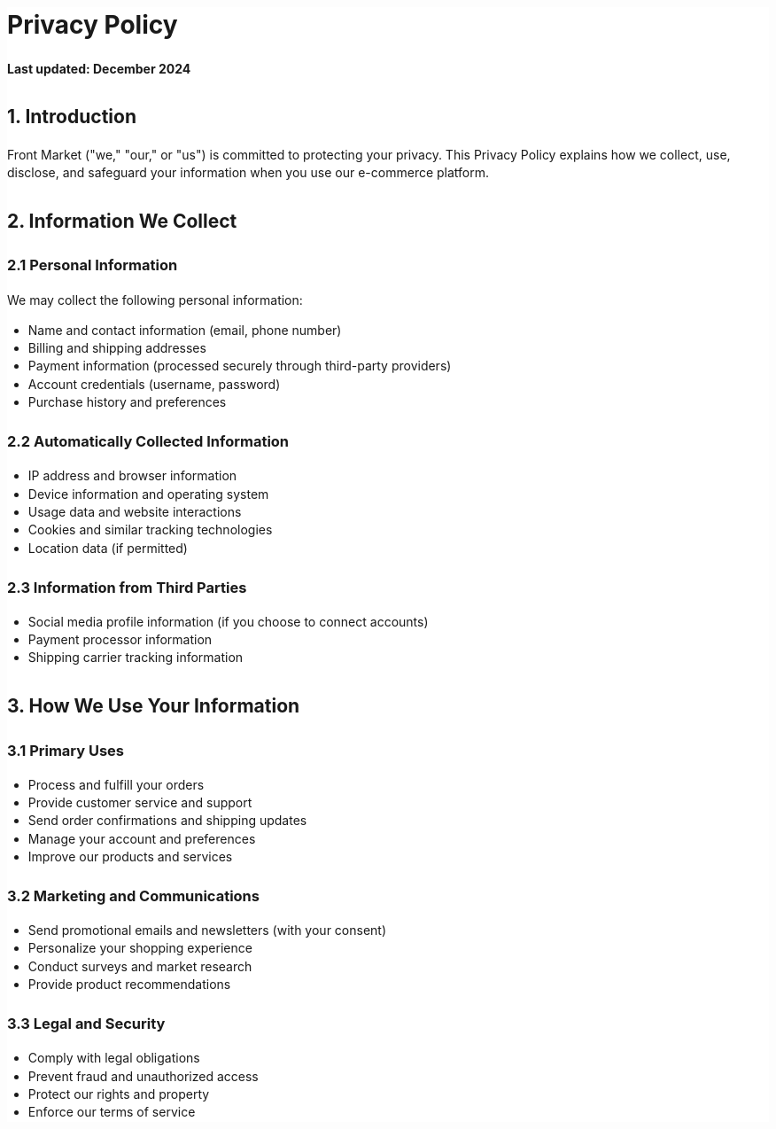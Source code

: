 # Privacy Policy

**Last updated: December 2024**

## 1. Introduction

Front Market ("we," "our," or "us") is committed to protecting your privacy. This Privacy Policy explains how we collect, use, disclose, and safeguard your information when you use our e-commerce platform.

## 2. Information We Collect

### 2.1 Personal Information
We may collect the following personal information:
- Name and contact information (email, phone number)
- Billing and shipping addresses
- Payment information (processed securely through third-party providers)
- Account credentials (username, password)
- Purchase history and preferences

### 2.2 Automatically Collected Information
- IP address and browser information
- Device information and operating system
- Usage data and website interactions
- Cookies and similar tracking technologies
- Location data (if permitted)

### 2.3 Information from Third Parties
- Social media profile information (if you choose to connect accounts)
- Payment processor information
- Shipping carrier tracking information

## 3. How We Use Your Information

### 3.1 Primary Uses
- Process and fulfill your orders
- Provide customer service and support
- Send order confirmations and shipping updates
- Manage your account and preferences
- Improve our products and services

### 3.2 Marketing and Communications
- Send promotional emails and newsletters (with your consent)
- Personalize your shopping experience
- Conduct surveys and market research
- Provide product recommendations

### 3.3 Legal and Security
- Comply with legal obligations
- Prevent fraud and unauthorized access
- Protect our rights and property
- Enforce our terms of service
